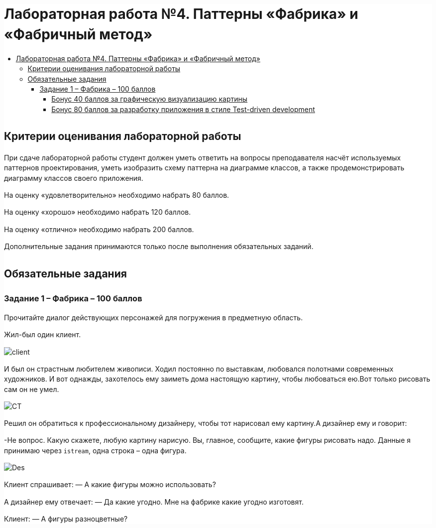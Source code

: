 ﻿# Лабораторная работа №4. Паттерны «Фабрика» и «Фабричный метод»

- [Лабораторная работа №4. Паттерны «Фабрика» и «Фабричный метод»](#лабораторная-работа-4-паттерны-фабрика-и-фабричный-метод)
  - [Критерии оценивания лабораторной работы](#критерии-оценивания-лабораторной-работы)
  - [Обязательные задания](#обязательные-задания)
    - [Задание 1 – Фабрика – 100 баллов](#задание-1--фабрика--100-баллов)
      - [Бонус 40 баллов за графическую визуализацию картины](#бонус-40-баллов-за-графическую-визуализацию-картины)
      - [Бонус 80 баллов за разработку приложения в стиле Test-driven development](#бонус-80-баллов-за-разработку-приложения-в-стиле-test-driven-development)

## Критерии оценивания лабораторной работы

При сдаче лабораторной работы студент должен уметь ответить на вопросы преподавателя насчёт используемых паттернов проектирования, уметь изобразить схему паттерна на диаграмме классов, а также продемонстрировать диаграмму классов своего приложения.

На оценку «удовлетворительно» необходимо набрать 80 баллов.

На оценку «хорошо» необходимо набрать 120 баллов.

На оценку «отлично» необходимо набрать 200 баллов.

Дополнительные задания принимаются только после выполнения обязательных заданий.

## Обязательные задания

### Задание 1 – Фабрика – 100 баллов

Прочитайте диалог действующих персонажей для погружения в предметную область.

Жил-был один клиент.

![client](images/client.png)

И был он страстным любителем живописи. Ходил постоянно по выставкам, любовался полотнами современных художников. И вот однажды, захотелось ему заиметь дома настоящую картину, чтобы любоваться ею.Вот только рисовать сам он не умел.

![CT](images/client-thinks.png)

Решил он обратиться к профессиональному дизайнеру, чтобы тот нарисовал ему картину.А дизайнер ему и говорит:

-Не вопрос. Какую скажете, любую картину нарисую. Вы, главное, сообщите, какие фигуры рисовать надо. Данные я принимаю через `istream`, одна строка – одна фигура.

![Des](images/designer.png)

Клиент спрашивает: — А какие фигуры можно использовать?

 А дизайнер ему отвечает: — Да какие угодно. Мне на фабрике какие угодно изготовят.

 Клиент: — А фигуры разноцветные?
